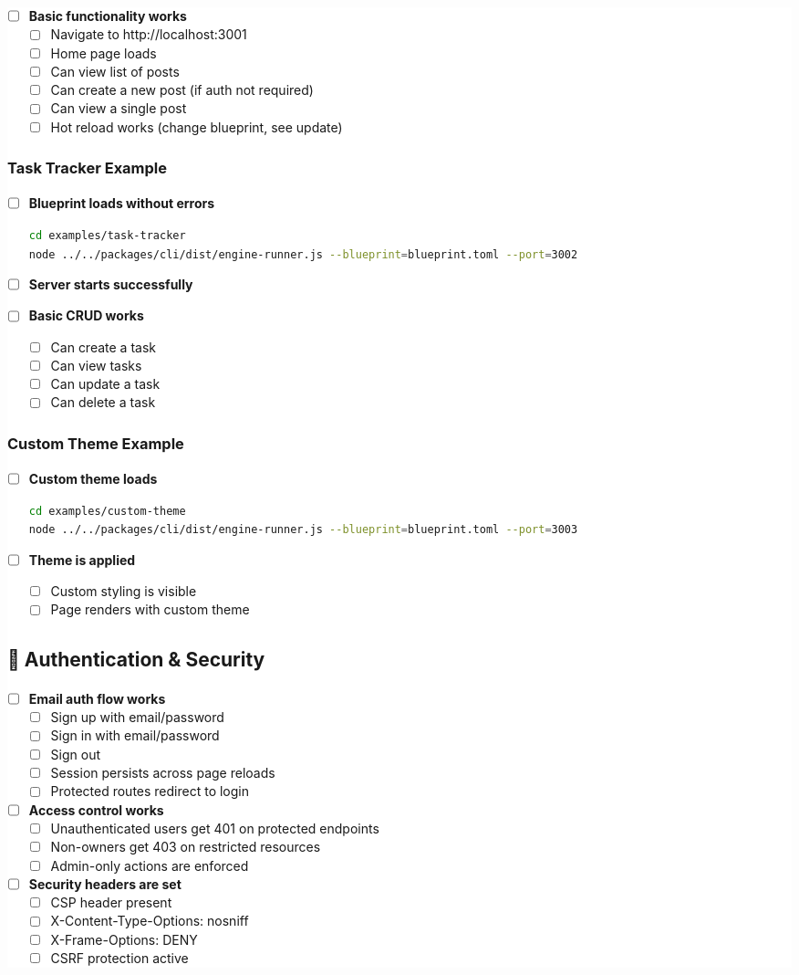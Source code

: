 - [ ] **Basic functionality works**
  - [ ] Navigate to http://localhost:3001
  - [ ] Home page loads
  - [ ] Can view list of posts
  - [ ] Can create a new post (if auth not required)
  - [ ] Can view a single post
  - [ ] Hot reload works (change blueprint, see update)

### Task Tracker Example
- [ ] **Blueprint loads without errors**
  ```bash
  cd examples/task-tracker
  node ../../packages/cli/dist/engine-runner.js --blueprint=blueprint.toml --port=3002
  ```

- [ ] **Server starts successfully**

- [ ] **Basic CRUD works**
  - [ ] Can create a task
  - [ ] Can view tasks
  - [ ] Can update a task
  - [ ] Can delete a task

### Custom Theme Example
- [ ] **Custom theme loads**
  ```bash
  cd examples/custom-theme
  node ../../packages/cli/dist/engine-runner.js --blueprint=blueprint.toml --port=3003
  ```

- [ ] **Theme is applied**
  - [ ] Custom styling is visible
  - [ ] Page renders with custom theme

## 🔐 Authentication & Security

- [ ] **Email auth flow works**
  - [ ] Sign up with email/password
  - [ ] Sign in with email/password
  - [ ] Sign out
  - [ ] Session persists across page reloads
  - [ ] Protected routes redirect to login

- [ ] **Access control works**
  - [ ] Unauthenticated users get 401 on protected endpoints
  - [ ] Non-owners get 403 on restricted resources
  - [ ] Admin-only actions are enforced

- [ ] **Security headers are set**
  - [ ] CSP header present
  - [ ] X-Content-Type-Options: nosniff
  - [ ] X-Frame-Options: DENY
  - [ ] CSRF protection active
